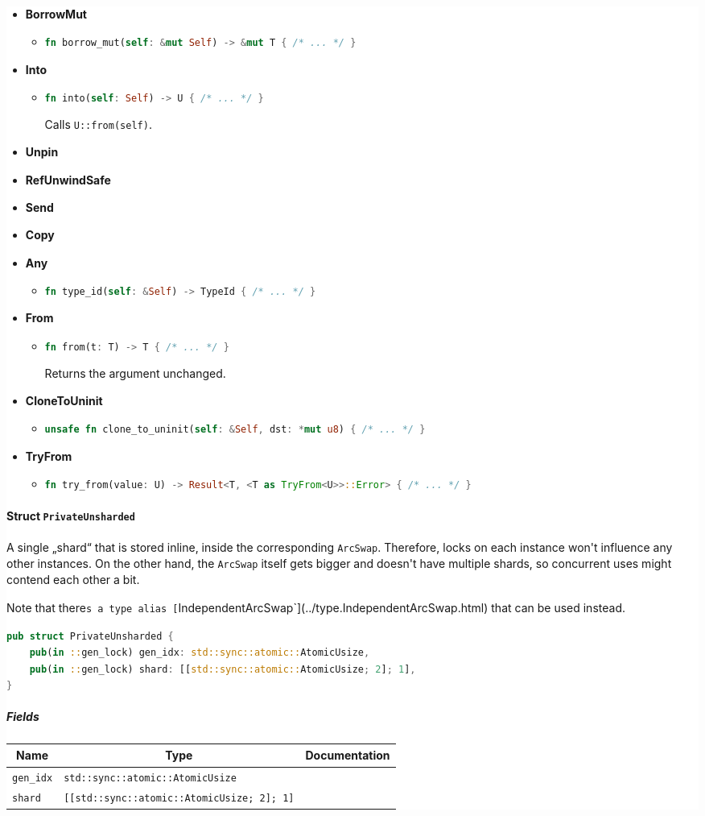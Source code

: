 - **BorrowMut**
  - ```rust
    fn borrow_mut(self: &mut Self) -> &mut T { /* ... */ }
    ```

- **Into**
  - ```rust
    fn into(self: Self) -> U { /* ... */ }
    ```
    Calls `U::from(self)`.

- **Unpin**
- **RefUnwindSafe**
- **Send**
- **Copy**
- **Any**
  - ```rust
    fn type_id(self: &Self) -> TypeId { /* ... */ }
    ```

- **From**
  - ```rust
    fn from(t: T) -> T { /* ... */ }
    ```
    Returns the argument unchanged.

- **CloneToUninit**
  - ```rust
    unsafe fn clone_to_uninit(self: &Self, dst: *mut u8) { /* ... */ }
    ```

- **TryFrom**
  - ```rust
    fn try_from(value: U) -> Result<T, <T as TryFrom<U>>::Error> { /* ... */ }
    ```

#### Struct `PrivateUnsharded`

A single „shard“ that is stored inline, inside the corresponding `ArcSwap`. Therefore, locks on
each instance won't influence any other instances. On the other hand, the `ArcSwap` itself gets
bigger and doesn't have multiple shards, so concurrent uses might contend each other a bit.

Note that there`s a type alias [`IndependentArcSwap`](../type.IndependentArcSwap.html) that can
be used instead.

```rust
pub struct PrivateUnsharded {
    pub(in ::gen_lock) gen_idx: std::sync::atomic::AtomicUsize,
    pub(in ::gen_lock) shard: [[std::sync::atomic::AtomicUsize; 2]; 1],
}
```

##### Fields

| Name | Type | Documentation |
|------|------|---------------|
| `gen_idx` | `std::sync::atomic::AtomicUsize` |  |
| `shard` | `[[std::sync::atomic::AtomicUsize; 2]; 1]` |  |


[RwLock]: https://doc.rust-lang.org/std/sync/struct.RwLock.html
[Arc]: std::sync::Arc
[Arc]: std::sync::Arc
[load_full]: ArcSwapAny::load_full
[`ArcSwapAny`]: crate::ArcSwapAny
[`ArcSwapWeak`]: crate::ArcSwapWeak
[`load`]: crate::ArcSwapAny::load
[`into_inner`]: crate::ArcSwapAny::into_inner
[`DefaultStrategy`]: crate::DefaultStrategy
[`SeqCst`]: std::sync::atomic::Ordering::SeqCst
[`Weak`]: std::sync::Weak
[`RefCnt`]: crate::RefCnt
[`Arc`]: std::sync::Arc
[`Arc::into_raw`]: std::sync::Arc::into_raw
[`Rc`]: std::rc::Rc
[`Weak`]: std::sync::Weak
[`AtomicPtr`]: std::sync::atomic::AtomicPtr
[`ArcSwap`]: crate::ArcSwap
[`Guard`]: crate::Guard
[`AtomicPtr`]: std::sync::atomic::AtomicPtr
[`Arc`]: std::sync::Arc
[`Guard`]: crate::Guard
[`load`]: crate::ArcSwapAny::load
[`ArcSwap`]: crate::ArcSwap
[`Cache`]: crate::cache::Cache
[`Access`]: crate::access::Access
[`DynAccess`]: crate::access::DynAccess
[`Constant`]: crate::access::Constant
[`ArcSwap`]: crate::ArcSwap
[`Cache`]: crate::cache::Cache
[`Guard`]: crate::Guard
[`load`]: crate::ArcSwapAny::load
[`load_full`]: crate::ArcSwapAny::load_full
[`Arc`]: std::sync::Arc
[`Mutex`]: std::sync::Mutex
[`RwLock`]: std::sync::RwLock
[benchmarks]: https://github.com/vorner/arc-swap/tree/master/benchmarks
[lock-free]: https://en.wikipedia.org/wiki/Non-blocking_algorithm#Lock-freedom
[wait-free]: https://en.wikipedia.org/wiki/Non-blocking_algorithm#Wait-freedom
[Arc]: std::sync::Arc
[Rc]: std::rc::Rc
[ArcSwapAny]: crate::ArcSwapAny
[`ArcSwap`]: crate::ArcSwap
[`load`]: crate::ArcSwapAny::load
[`load`]: crate::ArcSwapAny::load
[`Arc`]: https://doc.rust-lang.org/std/sync/struct.Arc.html
[`from`]: https://doc.rust-lang.org/nightly/std/convert/trait.From.html#tymethod.from
[`RefCnt`]: trait.RefCnt.html
